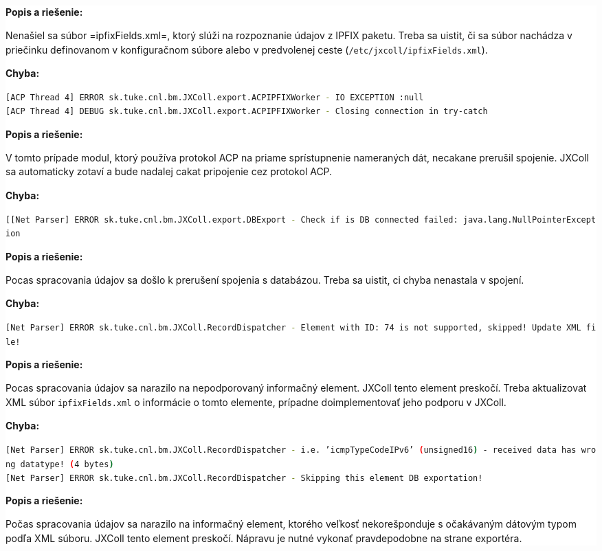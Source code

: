 **Popis a riešenie:**

Nenašiel sa súbor =ipfixFields.xml=, ktorý slúži na rozpoznanie
údajov z IPFIX paketu. Treba sa uistit, či sa súbor nachádza v priečinku definovanom
v konfiguračnom súbore alebo v predvolenej ceste (`/etc/jxcoll/ipfixFields.xml`).



**Chyba:**

```bash
[ACP Thread 4] ERROR sk.tuke.cnl.bm.JXColl.export.ACPIPFIXWorker - IO EXCEPTION :null
[ACP Thread 4] DEBUG sk.tuke.cnl.bm.JXColl.export.ACPIPFIXWorker - Closing connection in try-catch
```

**Popis a riešenie:**

V tomto prípade modul, ktorý používa protokol ACP na priame
sprístupnenie nameraných dát, necakane prerušil spojenie. JXColl sa automaticky
zotaví a bude nadalej cakat pripojenie cez protokol ACP.



**Chyba:**

```bash
[[Net Parser] ERROR sk.tuke.cnl.bm.JXColl.export.DBExport - Check if is DB connected failed: java.lang.NullPointerException
```

**Popis a riešenie:**

Pocas spracovania údajov sa došlo k prerušení spojenia s databázou.
Treba sa uistit, ci chyba nenastala v spojení.



**Chyba:**

```bash
[Net Parser] ERROR sk.tuke.cnl.bm.JXColl.RecordDispatcher - Element with ID: 74 is not supported, skipped! Update XML file!
```

**Popis a riešenie:**

Pocas spracovania údajov sa narazilo na nepodporovaný informačný element. JXColl tento element preskočí. 
Treba aktualizovat XML súbor `ipfixFields.xml` o informácie o tomto elemente, prípadne doimplementovať jeho podporu v JXColl.



**Chyba:**

```bash
[Net Parser] ERROR sk.tuke.cnl.bm.JXColl.RecordDispatcher - i.e. ’icmpTypeCodeIPv6’ (unsigned16) - received data has wrong datatype! (4 bytes)
[Net Parser] ERROR sk.tuke.cnl.bm.JXColl.RecordDispatcher - Skipping this element DB exportation!
```

**Popis a riešenie:**

Počas spracovania údajov sa narazilo na informačný element, ktorého veľkosť nekorešponduje s očakávaným dátovým typom podľa XML súboru.
JXColl tento element preskočí. Nápravu je nutné vykonať pravdepodobne na strane exportéra.
